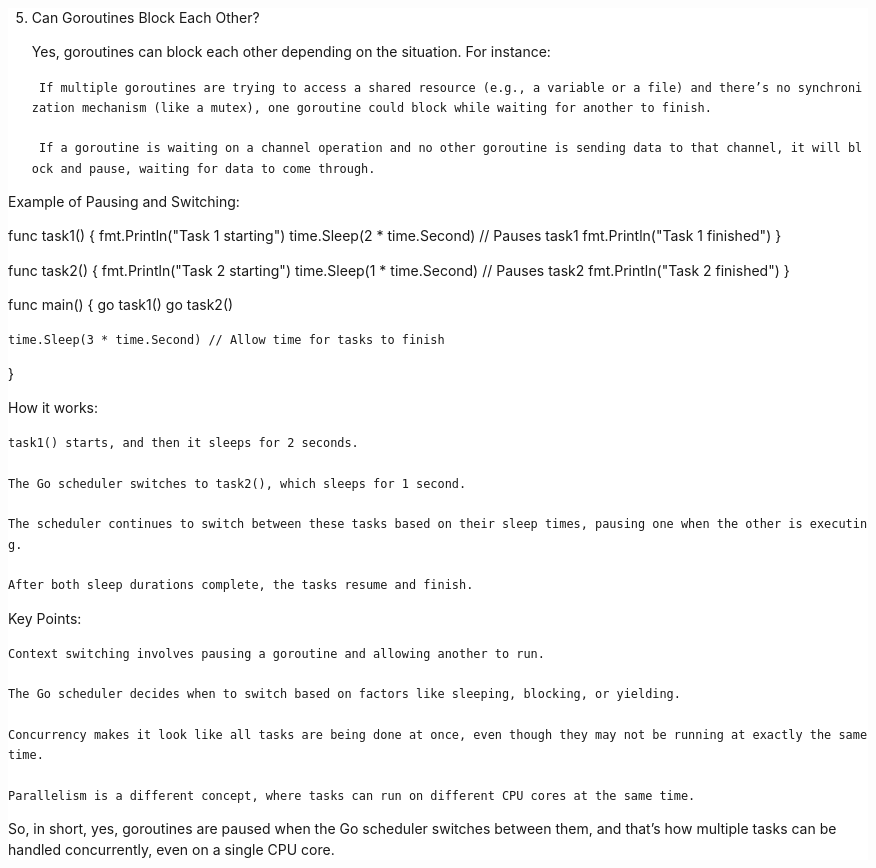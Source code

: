 5. Can Goroutines Block Each Other?

    Yes, goroutines can block each other depending on the situation. For instance:

        If multiple goroutines are trying to access a shared resource (e.g., a variable or a file) and there’s no synchronization mechanism (like a mutex), one goroutine could block while waiting for another to finish.

        If a goroutine is waiting on a channel operation and no other goroutine is sending data to that channel, it will block and pause, waiting for data to come through.

Example of Pausing and Switching:

func task1() {
    fmt.Println("Task 1 starting")
    time.Sleep(2 * time.Second)  // Pauses task1
    fmt.Println("Task 1 finished")
}

func task2() {
    fmt.Println("Task 2 starting")
    time.Sleep(1 * time.Second)  // Pauses task2
    fmt.Println("Task 2 finished")
}

func main() {
    go task1()
    go task2()
    
    time.Sleep(3 * time.Second) // Allow time for tasks to finish
}

How it works:

    task1() starts, and then it sleeps for 2 seconds.

    The Go scheduler switches to task2(), which sleeps for 1 second.

    The scheduler continues to switch between these tasks based on their sleep times, pausing one when the other is executing.

    After both sleep durations complete, the tasks resume and finish.

Key Points:

    Context switching involves pausing a goroutine and allowing another to run.

    The Go scheduler decides when to switch based on factors like sleeping, blocking, or yielding.

    Concurrency makes it look like all tasks are being done at once, even though they may not be running at exactly the same time.

    Parallelism is a different concept, where tasks can run on different CPU cores at the same time.

So, in short, yes, goroutines are paused when the Go scheduler switches between them, and that’s how multiple tasks can be handled concurrently, even on a single CPU core.